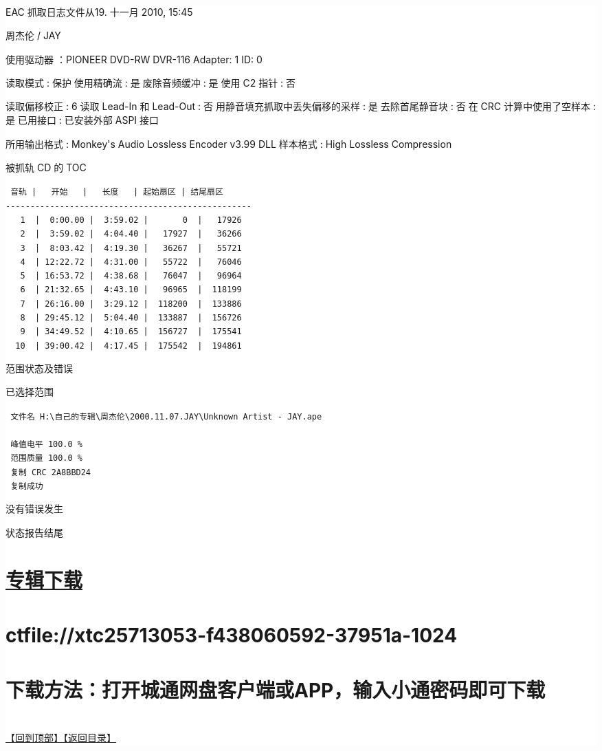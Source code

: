 EAC 抓取日志文件从19. 十一月 2010, 15:45

周杰伦 / JAY

使用驱动器  ：PIONEER DVD-RW  DVR-116   Adapter: 1  ID: 0

读取模式     : 保护
使用精确流   : 是
废除音频缓冲 : 是
使用 C2 指针 : 否

读取偏移校正                   : 6
读取 Lead-In 和 Lead-Out       : 否
用静音填充抓取中丢失偏移的采样 : 是
去除首尾静音块                 : 否
在 CRC 计算中使用了空样本      : 是
已用接口                       : 已安装外部 ASPI 接口

所用输出格式 : Monkey's Audio Lossless Encoder v3.99 DLL
样本格式     : High Lossless Compression


被抓轨 CD 的 TOC

     音轨 |   开始   |   长度   | 起始扇区 | 结尾扇区 
    --------------------------------------------------
       1  |  0:00.00 |  3:59.02 |       0  |   17926  
       2  |  3:59.02 |  4:04.40 |   17927  |   36266  
       3  |  8:03.42 |  4:19.30 |   36267  |   55721  
       4  | 12:22.72 |  4:31.00 |   55722  |   76046  
       5  | 16:53.72 |  4:38.68 |   76047  |   96964  
       6  | 21:32.65 |  4:43.10 |   96965  |  118199  
       7  | 26:16.00 |  3:29.12 |  118200  |  133886  
       8  | 29:45.12 |  5:04.40 |  133887  |  156726  
       9  | 34:49.52 |  4:10.65 |  156727  |  175541  
      10  | 39:00.42 |  4:17.45 |  175542  |  194861  


范围状态及错误

已选择范围

     文件名 H:\自己的专辑\周杰伦\2000.11.07.JAY\Unknown Artist - JAY.ape

     峰值电平 100.0 %
     范围质量 100.0 %
     复制 CRC 2A8BBD24
     复制成功

没有错误发生

状态报告结尾

# [专辑下载](ctfile://xtc25713053-f438060592-37951a-1024)

# ctfile://xtc25713053-f438060592-37951a-1024
# 下载方法：打开城通网盘客户端或APP，输入小通密码即可下载

<br>[【回到顶部】](#T)[【返回目录】](/README.md#M)
<a id="D"></a> 
